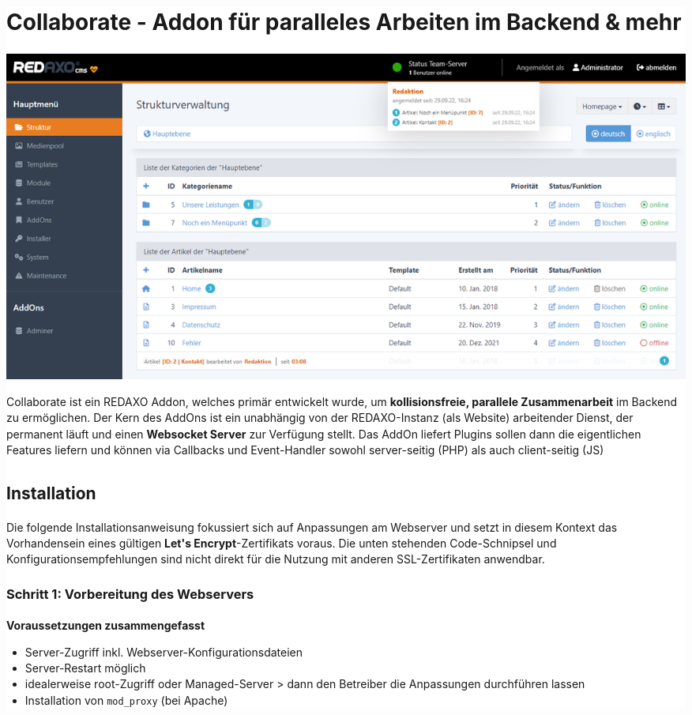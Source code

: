 # Collaborate - Addon für paralleles Arbeiten im Backend & mehr

![Screenshot](https://github.com/FriendsOfREDAXO/collaborate/blob/main/assets/collaborate.png)

Collaborate ist ein REDAXO Addon, welches primär entwickelt wurde, um **kollisionsfreie, parallele Zusammenarbeit** im Backend zu ermöglichen.
Der Kern des AddOns ist ein unabhängig von der REDAXO-Instanz (als Website) arbeitender Dienst, der permanent läuft und einen **Websocket Server**
zur Verfügung stellt. Das AddOn liefert  Plugins sollen dann die eigentlichen Features liefern und können via Callbacks und Event-Handler sowohl server-seitig (PHP)
als auch client-seitig (JS)

## Installation

Die folgende Installationsanweisung fokussiert sich auf Anpassungen am Webserver und setzt in diesem Kontext das Vorhandensein eines gültigen **Let's
Encrypt**-Zertifikats voraus. Die unten stehenden Code-Schnipsel und Konfigurationsempfehlungen sind nicht direkt für die Nutzung mit anderen SSL-Zertifikaten
anwendbar.

### Schritt 1: Vorbereitung des Webservers

**Voraussetzungen zusammengefasst**
* Server-Zugriff inkl. Webserver-Konfigurationsdateien
* Server-Restart möglich
* idealerweise root-Zugriff oder Managed-Server > dann den Betreiber die Anpassungen durchführen lassen
* Installation von `mod_proxy` (bei Apache)
